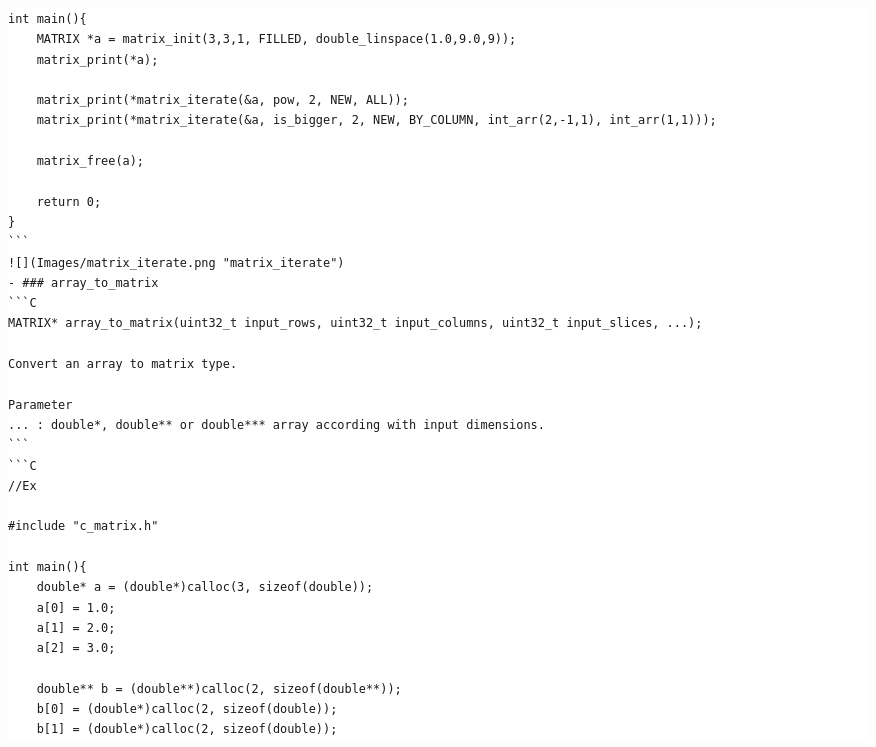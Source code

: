     int main(){
	    MATRIX *a = matrix_init(3,3,1, FILLED, double_linspace(1.0,9.0,9));
	    matrix_print(*a);
	
	    matrix_print(*matrix_iterate(&a, pow, 2, NEW, ALL));
	    matrix_print(*matrix_iterate(&a, is_bigger, 2, NEW, BY_COLUMN, int_arr(2,-1,1), int_arr(1,1)));
	
	    matrix_free(a);
	
	    return 0;                       
    }
    ```
    ![](Images/matrix_iterate.png "matrix_iterate")
    - ### array_to_matrix
    ```C
    MATRIX* array_to_matrix(uint32_t input_rows, uint32_t input_columns, uint32_t input_slices, ...);

    Convert an array to matrix type.

    Parameter
    ... : double*, double** or double*** array according with input dimensions.
    ```
    ```C
    //Ex

    #include "c_matrix.h"

    int main(){
	    double* a = (double*)calloc(3, sizeof(double));
	    a[0] = 1.0;
	    a[1] = 2.0;
	    a[2] = 3.0;
	
	    double** b = (double**)calloc(2, sizeof(double**));
	    b[0] = (double*)calloc(2, sizeof(double));
	    b[1] = (double*)calloc(2, sizeof(double));
	